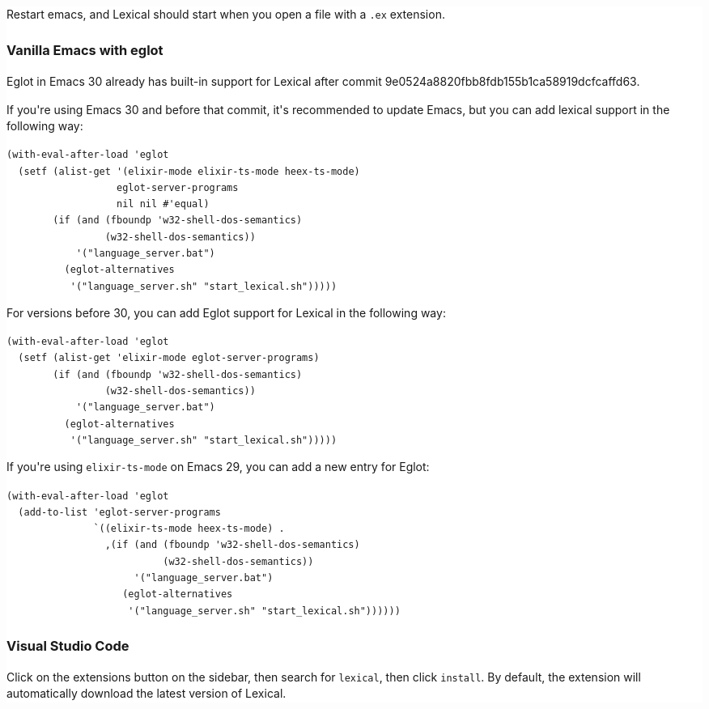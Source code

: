 Restart emacs, and Lexical should start when you open a file with a
`.ex` extension.


### Vanilla Emacs with eglot

Eglot in Emacs 30 already has built-in support for Lexical after
commit 9e0524a8820fbb8fdb155b1ca58919dcfcaffd63.

If you're using Emacs 30 and before that commit, it's recommended to
update Emacs, but you can add lexical support in the following way:

```emacs-lisp
(with-eval-after-load 'eglot
  (setf (alist-get '(elixir-mode elixir-ts-mode heex-ts-mode)
                   eglot-server-programs
                   nil nil #'equal)
        (if (and (fboundp 'w32-shell-dos-semantics)
                 (w32-shell-dos-semantics))
            '("language_server.bat")
          (eglot-alternatives
           '("language_server.sh" "start_lexical.sh")))))
```

For versions before 30, you can add Eglot support for Lexical in the
following way:

```emacs-lisp
(with-eval-after-load 'eglot
  (setf (alist-get 'elixir-mode eglot-server-programs)
        (if (and (fboundp 'w32-shell-dos-semantics)
                 (w32-shell-dos-semantics))
            '("language_server.bat")
          (eglot-alternatives
           '("language_server.sh" "start_lexical.sh")))))
```

If you're using `elixir-ts-mode` on Emacs 29, you can add a new entry
for Eglot:

```emacs-lisp
(with-eval-after-load 'eglot
  (add-to-list 'eglot-server-programs
               `((elixir-ts-mode heex-ts-mode) .
                 ,(if (and (fboundp 'w32-shell-dos-semantics)
                           (w32-shell-dos-semantics))
                      '("language_server.bat")
                    (eglot-alternatives
                     '("language_server.sh" "start_lexical.sh"))))))
```


### Visual Studio Code

Click on the extensions button on the sidebar, then search for
`lexical`, then click `install`.  By default, the extension will automatically
download the latest version of Lexical.
